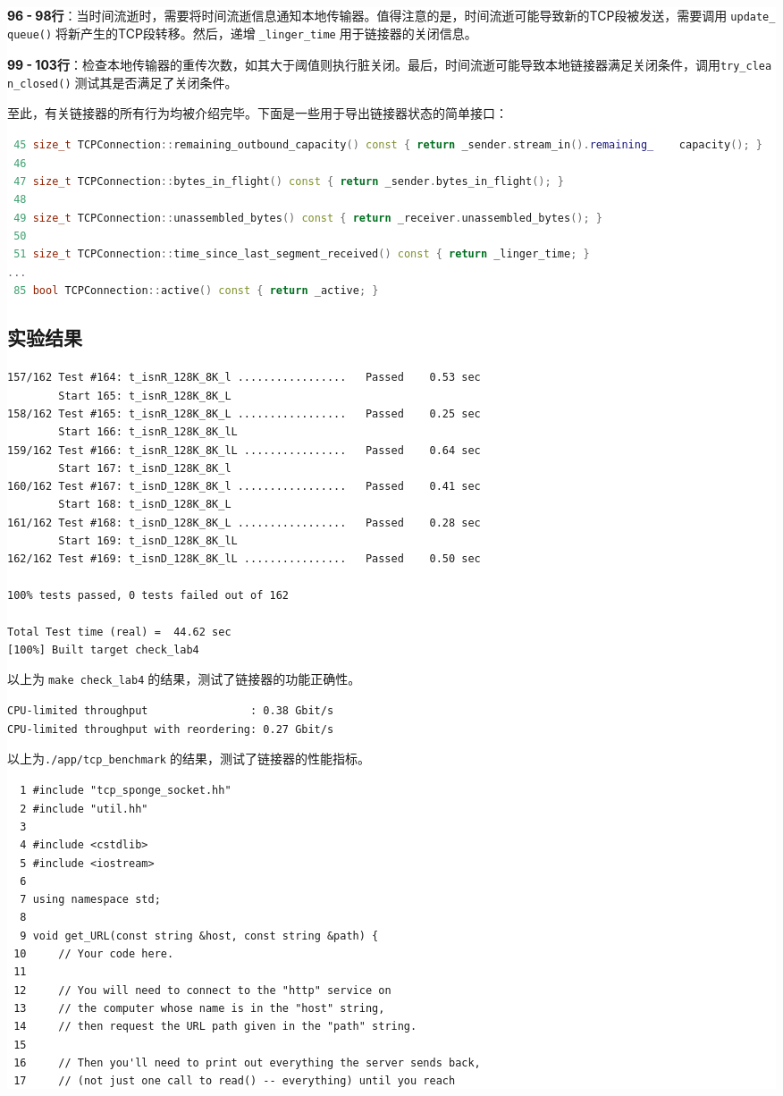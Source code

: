 **96 - 98行**：当时间流逝时，需要将时间流逝信息通知本地传输器。值得注意的是，时间流逝可能导致新的TCP段被发送，需要调用 `update_queue()` 将新产生的TCP段转移。然后，递增 `_linger_time` 用于链接器的关闭信息。

**99 - 103行**：检查本地传输器的重传次数，如其大于阈值则执行脏关闭。最后，时间流逝可能导致本地链接器满足关闭条件，调用`try_clean_closed()` 测试其是否满足了关闭条件。

至此，有关链接器的所有行为均被介绍完毕。下面是一些用于导出链接器状态的简单接口：

```c++
 45 size_t TCPConnection::remaining_outbound_capacity() const { return _sender.stream_in().remaining_    capacity(); }
 46 
 47 size_t TCPConnection::bytes_in_flight() const { return _sender.bytes_in_flight(); }
 48 
 49 size_t TCPConnection::unassembled_bytes() const { return _receiver.unassembled_bytes(); }
 50 
 51 size_t TCPConnection::time_since_last_segment_received() const { return _linger_time; }
...
 85 bool TCPConnection::active() const { return _active; }
```

## 实验结果

```
157/162 Test #164: t_isnR_128K_8K_l .................   Passed    0.53 sec
        Start 165: t_isnR_128K_8K_L
158/162 Test #165: t_isnR_128K_8K_L .................   Passed    0.25 sec
        Start 166: t_isnR_128K_8K_lL
159/162 Test #166: t_isnR_128K_8K_lL ................   Passed    0.64 sec
        Start 167: t_isnD_128K_8K_l
160/162 Test #167: t_isnD_128K_8K_l .................   Passed    0.41 sec
        Start 168: t_isnD_128K_8K_L
161/162 Test #168: t_isnD_128K_8K_L .................   Passed    0.28 sec
        Start 169: t_isnD_128K_8K_lL
162/162 Test #169: t_isnD_128K_8K_lL ................   Passed    0.50 sec

100% tests passed, 0 tests failed out of 162

Total Test time (real) =  44.62 sec
[100%] Built target check_lab4
```

以上为 `make check_lab4` 的结果，测试了链接器的功能正确性。

```
CPU-limited throughput                : 0.38 Gbit/s
CPU-limited throughput with reordering: 0.27 Gbit/s
```

以上为`./app/tcp_benchmark` 的结果，测试了链接器的性能指标。

```
  1 #include "tcp_sponge_socket.hh"
  2 #include "util.hh"
  3 
  4 #include <cstdlib>
  5 #include <iostream>
  6 
  7 using namespace std;
  8 
  9 void get_URL(const string &host, const string &path) {
 10     // Your code here.
 11 
 12     // You will need to connect to the "http" service on
 13     // the computer whose name is in the "host" string,
 14     // then request the URL path given in the "path" string.
 15 
 16     // Then you'll need to print out everything the server sends back,
 17     // (not just one call to read() -- everything) until you reach
```